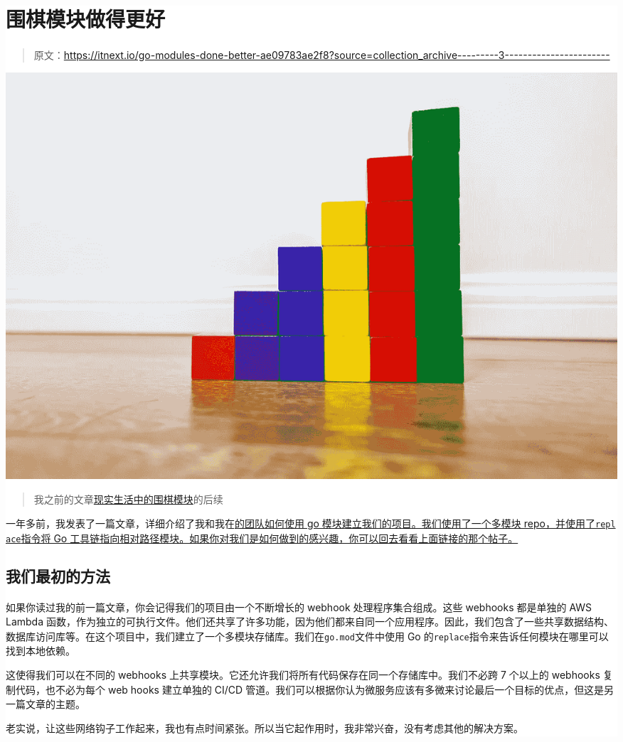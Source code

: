 # 围棋模块做得更好

> 原文：<https://itnext.io/go-modules-done-better-ae09783ae2f8?source=collection_archive---------3----------------------->

![](img/c10ff6ceec54067ae1f52bd17fd970df.png)

> 我之前的文章[现实生活中的围棋模块](https://medium.com/@ckeyes88/go-modules-in-real-life-87a21fb4d8aa)的后续

一年多前，我发表了一篇文章，详细介绍了我和我在[的团队如何使用 go 模块建立我们的项目。我们使用了一个多模块 repo，并使用了`replace`指令将 Go 工具链指向相对路径模块。如果你对我们是如何做到的感兴趣，你可以回去看看上面链接的那个帖子。](https://helpfulhuman.com)

## 我们最初的方法

如果你读过我的前一篇文章，你会记得我们的项目由一个不断增长的 webhook 处理程序集合组成。这些 webhooks 都是单独的 AWS Lambda 函数，作为独立的可执行文件。他们还共享了许多功能，因为他们都来自同一个应用程序。因此，我们包含了一些共享数据结构、数据库访问库等。在这个项目中，我们建立了一个多模块存储库。我们在`go.mod`文件中使用 Go 的`replace`指令来告诉任何模块在哪里可以找到本地依赖。

这使得我们可以在不同的 webhooks 上共享模块。它还允许我们将所有代码保存在同一个存储库中。我们不必跨 7 个以上的 webhooks 复制代码，也不必为每个 web hooks 建立单独的 CI/CD 管道。我们可以根据你认为微服务应该有多微来讨论最后一个目标的优点，但这是另一篇文章的主题。

老实说，让这些网络钩子工作起来，我也有点时间紧张。所以当它起作用时，我非常兴奋，没有考虑其他的解决方案。
